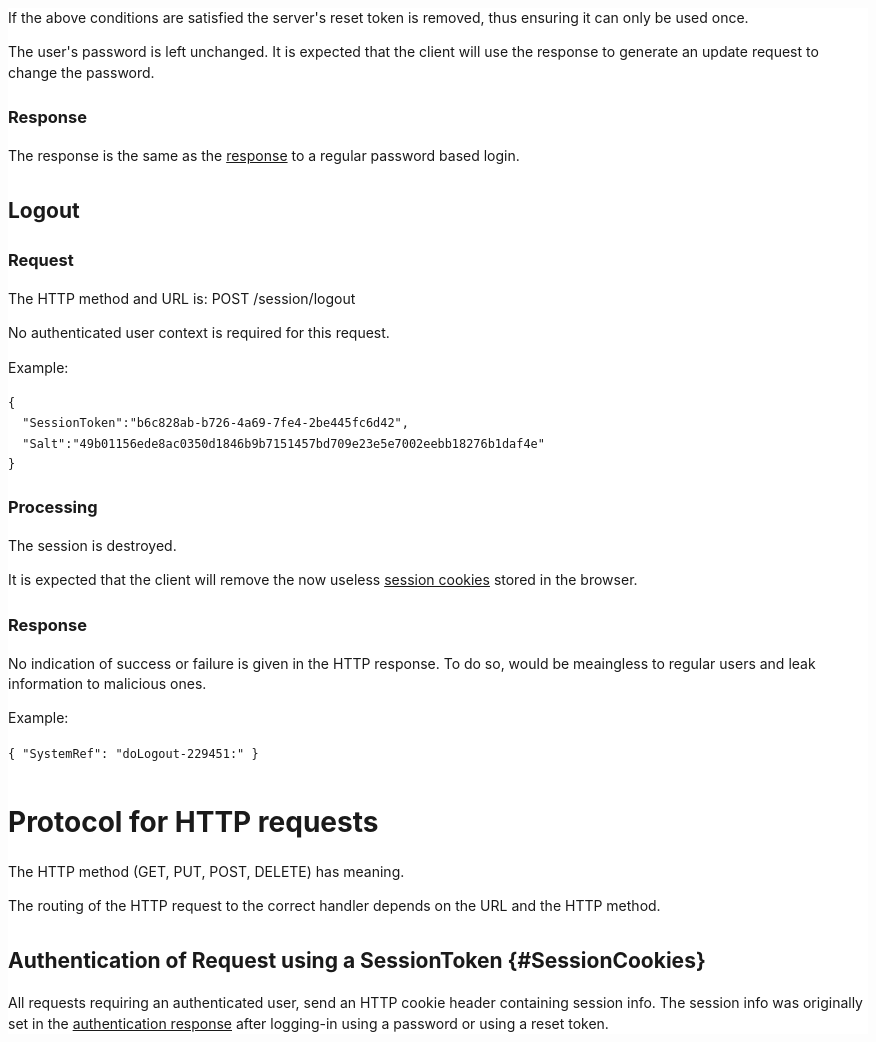 If the above conditions are satisfied the server's reset token is removed, thus ensuring it can only be used once.

The user's password is left unchanged. It is expected that the client will use the response to generate an update request to change the password.

### Response

The response is the same as the [response](#LoginResponse) to a regular password based login.

## Logout

### Request

The HTTP method and URL is: POST /session/logout

No authenticated user context is required for this request.

Example:

    {
      "SessionToken":"b6c828ab-b726-4a69-7fe4-2be445fc6d42",
      "Salt":"49b01156ede8ac0350d1846b9b7151457bd709e23e5e7002eebb18276b1daf4e"
    }

### Processing

The session is destroyed.

It is expected that the client will remove the now useless [session cookies](#SessionCookies) stored in the browser.

### Response 

No indication of success or failure is given in the HTTP response. To do so, would be meaingless to regular users and leak information to malicious ones.

Example:

    { "SystemRef": "doLogout-229451:" }






# Protocol for HTTP requests
The HTTP method (GET, PUT, POST, DELETE) has meaning.

The routing of the HTTP request to the correct handler depends on the URL and the HTTP method.

## Authentication of Request using a SessionToken {#SessionCookies}

All requests requiring an authenticated user, send an HTTP cookie header containing session info. The session info was originally set in the [authentication response](#LoginResponse) after logging-in using a password or using a reset token.
